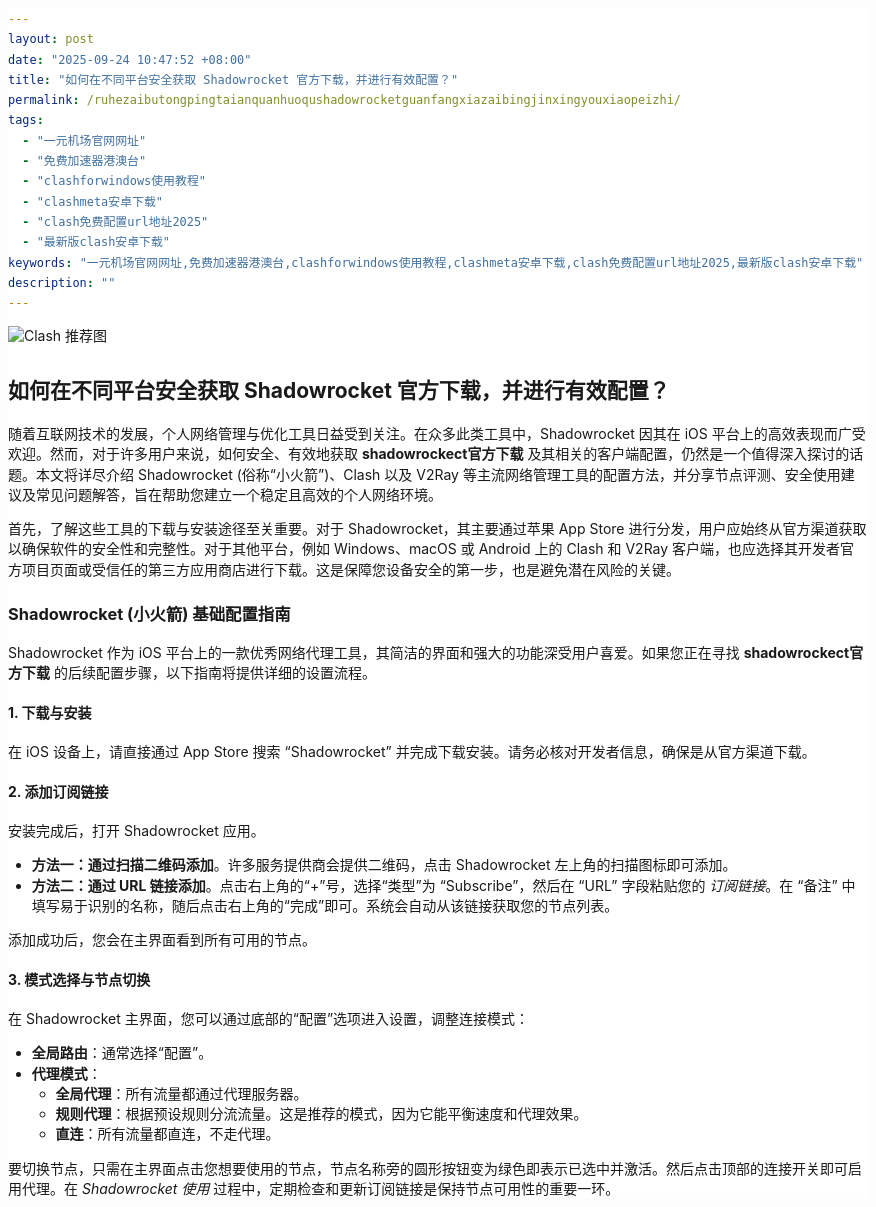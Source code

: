 ```yaml
---
layout: post
date: "2025-09-24 10:47:52 +08:00"
title: "如何在不同平台安全获取 Shadowrocket 官方下载，并进行有效配置？"
permalink: /ruhezaibutongpingtaianquanhuoqushadowrocketguanfangxiazaibingjinxingyouxiaopeizhi/
tags:
  - "一元机场官网网址"
  - "免费加速器港澳台"
  - "clashforwindows使用教程"
  - "clashmeta安卓下载"
  - "clash免费配置url地址2025"
  - "最新版clash安卓下载"
keywords: "一元机场官网网址,免费加速器港澳台,clashforwindows使用教程,clashmeta安卓下载,clash免费配置url地址2025,最新版clash安卓下载"
description: ""
---
```


![Clash 推荐图](https://clashjd.github.io/assets/img/机场节点推荐.png)

## 如何在不同平台安全获取 Shadowrocket 官方下载，并进行有效配置？


<p>随着互联网技术的发展，个人网络管理与优化工具日益受到关注。在众多此类工具中，Shadowrocket 因其在 iOS 平台上的高效表现而广受欢迎。然而，对于许多用户来说，如何安全、有效地获取 <strong>shadowrockect官方下载</strong> 及其相关的客户端配置，仍然是一个值得深入探讨的话题。本文将详尽介绍 Shadowrocket (俗称“小火箭”)、Clash 以及 V2Ray 等主流网络管理工具的配置方法，并分享节点评测、安全使用建议及常见问题解答，旨在帮助您建立一个稳定且高效的个人网络环境。</p>

<p>首先，了解这些工具的下载与安装途径至关重要。对于 Shadowrocket，其主要通过苹果 App Store 进行分发，用户应始终从官方渠道获取以确保软件的安全性和完整性。对于其他平台，例如 Windows、macOS 或 Android 上的 Clash 和 V2Ray 客户端，也应选择其开发者官方项目页面或受信任的第三方应用商店进行下载。这是保障您设备安全的第一步，也是避免潜在风险的关键。</p>

<h3>Shadowrocket (小火箭) 基础配置指南</h3>

<p>Shadowrocket 作为 iOS 平台上的一款优秀网络代理工具，其简洁的界面和强大的功能深受用户喜爱。如果您正在寻找 <strong>shadowrockect官方下载</strong> 的后续配置步骤，以下指南将提供详细的设置流程。</p>

<h4>1. 下载与安装</h4>
<p>在 iOS 设备上，请直接通过 App Store 搜索 “Shadowrocket” 并完成下载安装。请务必核对开发者信息，确保是从官方渠道下载。</p>

<h4>2. 添加订阅链接</h4>
<p>安装完成后，打开 Shadowrocket 应用。
<ul>
    <li><strong>方法一：通过扫描二维码添加</strong>。许多服务提供商会提供二维码，点击 Shadowrocket 左上角的扫描图标即可添加。</li>
    <li><strong>方法二：通过 URL 链接添加</strong>。点击右上角的“+”号，选择“类型”为 “Subscribe”，然后在 “URL” 字段粘贴您的 <em>订阅链接</em>。在 “备注” 中填写易于识别的名称，随后点击右上角的“完成”即可。系统会自动从该链接获取您的节点列表。</li>
</ul>
<p>添加成功后，您会在主界面看到所有可用的节点。</p>

<h4>3. 模式选择与节点切换</h4>
<p>在 Shadowrocket 主界面，您可以通过底部的“配置”选项进入设置，调整连接模式：
<ul>
    <li><strong>全局路由</strong>：通常选择“配置”。</li>
    <li><strong>代理模式</strong>：
        <ul>
            <li><strong>全局代理</strong>：所有流量都通过代理服务器。</li>
            <li><strong>规则代理</strong>：根据预设规则分流流量。这是推荐的模式，因为它能平衡速度和代理效果。</li>
            <li><strong>直连</strong>：所有流量都直连，不走代理。</li>
        </ul>
    </li>
</ul>
<p>要切换节点，只需在主界面点击您想要使用的节点，节点名称旁的圆形按钮变为绿色即表示已选中并激活。然后点击顶部的连接开关即可启用代理。在 <em>Shadowrocket 使用</em> 过程中，定期检查和更新订阅链接是保持节点可用性的重要一环。</p>
